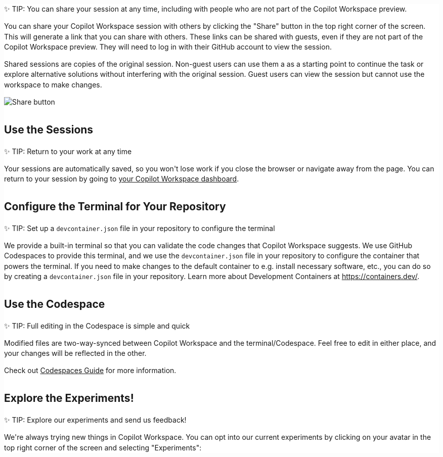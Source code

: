 ✨ TIP: You can share your session at any time, including with people who are not part of the Copilot Workspace preview.

You can share your Copilot Workspace session with others by clicking the "Share" button in the top right corner of the screen. This will generate a link that you can share with others. These links can be shared with guests, even if they are not part of the Copilot Workspace preview. They will need to log in with their GitHub account to view the session.

Shared sessions are copies of the original session. Non-guest users can use them a as a starting point to continue the task or explore alternative solutions without interfering with the original session. Guest users can view the session but cannot use the workspace to make changes.

<img src="images/share-link.png" width=200 alt="Share button">

## Use the Sessions

✨ TIP: Return to your work at any time

Your sessions are automatically saved, so you won't lose work if you close the browser or navigate away from the page. You can return to your session by going to [your Copilot Workspace dashboard](https://copilot-workspace.githubnext.com).

## Configure the Terminal for Your Repository

✨ TIP: Set up a `devcontainer.json` file in your repository to configure the terminal

We provide a built-in terminal so that you can validate the code changes that Copilot Workspace suggests. We use GitHub Codespaces to provide this terminal, and we use the `devcontainer.json` file in your repository to configure the container that powers the terminal. If you need to make changes to the default container to e.g. install necessary software, etc., you can do so by creating a `devcontainer.json` file in your repository. Learn more about Development Containers at https://containers.dev/.

## Use the Codespace

✨ TIP: Full editing in the Codespace is simple and quick

Modified files are two-way-synced between Copilot Workspace and the terminal/Codespace. Feel free to edit in either place, and your changes will be reflected in the other.

Check out [Codespaces Guide](./codespaces-guide.md) for more information.

## Explore the Experiments!

✨ TIP: Explore our experiments and send us feedback!

We're always trying new things in Copilot Workspace. You can opt into our current experiments by clicking on your avatar in the top right corner of the screen and selecting "Experiments":
